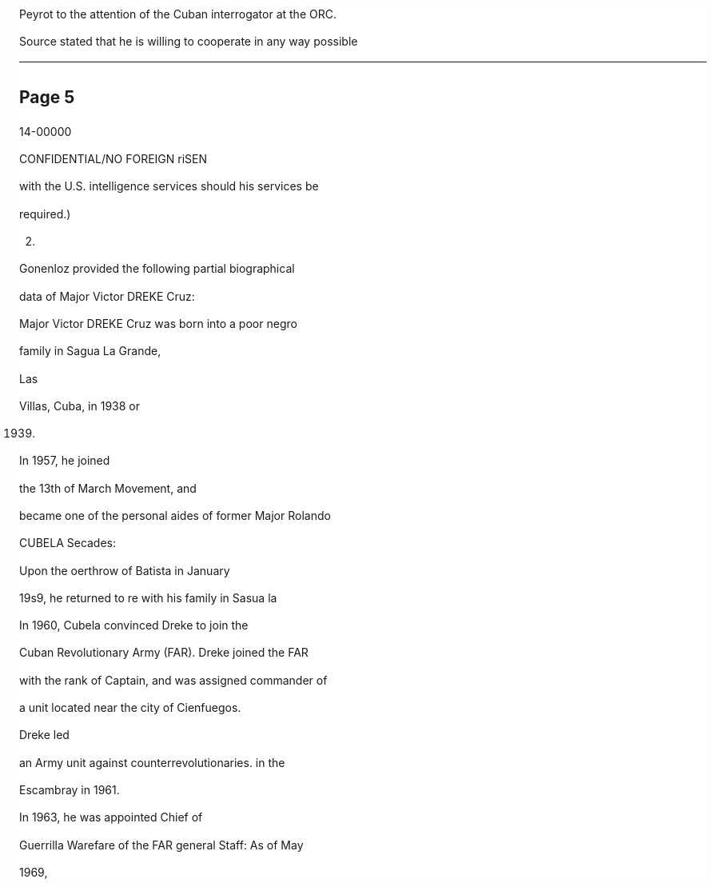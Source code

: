 Peyrot to the attention of the Cuban interrogator at the ORC.

Source stated that he is willing to cooperate in any way possible

---

## Page 5

14-00000

CONFIDENTIAL/NO FOREIGN riSEN

with the U.S. intelligence services should his services be

required.)

2.

Gonenloz provided the following partial biographical

data of Major Victor DREKE Cruz:

Major Victor DREKE Cruz was born into a poor negro

family in Sagua La Grande,

Las

Villas, Cuba, in 1938 or

1939.

In 1957, he joined

the 13th of March Movement, and

became one of the personal aides of former Major Rolando

CUBELA Secades:

Upon the oerthrow of Batista in January

19s9, he returned to re with his family in Sasua la

In 1960, Cubela convinced Dreke to join the

Cuban Revolutionary Army (FAR). Dreke joined the FAR

with the rank of Captain, and was assigned commander of

a unit located near the city of Cienfuegos.

Dreke led

an Army unit against counterrevolutionaries. in the

Escambray in 1961.

In 1963, he was appointed Chief of

Guerrilla Warefare of the FAR general Staff: As of May

1969,
